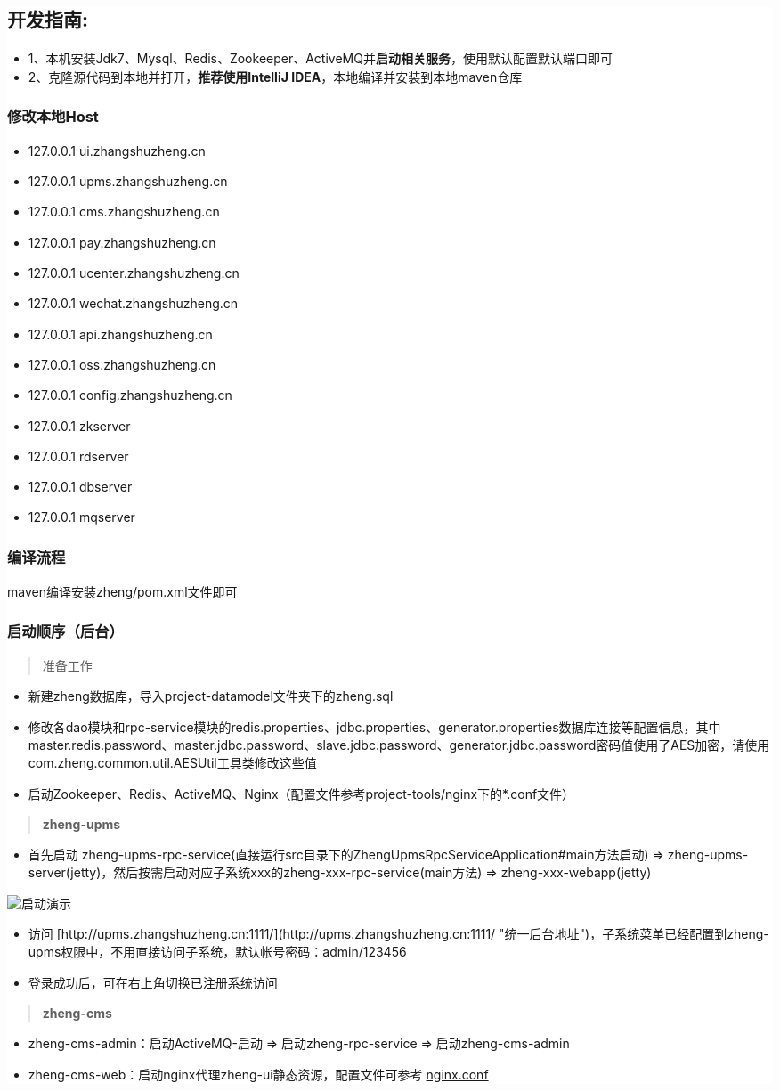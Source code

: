 ## 开发指南:

- 1、本机安装Jdk7、Mysql、Redis、Zookeeper、ActiveMQ并**启动相关服务**，使用默认配置默认端口即可
- 2、克隆源代码到本地并打开，**推荐使用IntelliJ IDEA**，本地编译并安装到本地maven仓库

### 修改本地Host

- 127.0.0.1	ui.zhangshuzheng.cn
- 127.0.0.1	upms.zhangshuzheng.cn
- 127.0.0.1	cms.zhangshuzheng.cn
- 127.0.0.1	pay.zhangshuzheng.cn
- 127.0.0.1	ucenter.zhangshuzheng.cn
- 127.0.0.1	wechat.zhangshuzheng.cn
- 127.0.0.1	api.zhangshuzheng.cn
- 127.0.0.1	oss.zhangshuzheng.cn
- 127.0.0.1 config.zhangshuzheng.cn

- 127.0.0.1	zkserver
- 127.0.0.1	rdserver
- 127.0.0.1	dbserver
- 127.0.0.1	mqserver

### 编译流程

maven编译安装zheng/pom.xml文件即可

### 启动顺序（后台）

> 准备工作

- 新建zheng数据库，导入project-datamodel文件夹下的zheng.sql

- 修改各dao模块和rpc-service模块的redis.properties、jdbc.properties、generator.properties数据库连接等配置信息，其中master.redis.password、master.jdbc.password、slave.jdbc.password、generator.jdbc.password密码值使用了AES加密，请使用com.zheng.common.util.AESUtil工具类修改这些值

- 启动Zookeeper、Redis、ActiveMQ、Nginx（配置文件参考project-tools/nginx下的*.conf文件）

> **zheng-upms**

- 首先启动 zheng-upms-rpc-service(直接运行src目录下的ZhengUpmsRpcServiceApplication#main方法启动) => zheng-upms-server(jetty)，然后按需启动对应子系统xxx的zheng-xxx-rpc-service(main方法) => zheng-xxx-webapp(jetty)

![启动演示](project-bootstrap/start.png)

- 访问 [http://upms.zhangshuzheng.cn:1111/](http://upms.zhangshuzheng.cn:1111/ "统一后台地址")，子系统菜单已经配置到zheng-upms权限中，不用直接访问子系统，默认帐号密码：admin/123456

- 登录成功后，可在右上角切换已注册系统访问

> **zheng-cms**

- zheng-cms-admin：启动ActiveMQ-启动 => 启动zheng-rpc-service => 启动zheng-cms-admin

- zheng-cms-web：启动nginx代理zheng-ui静态资源，配置文件可参考 [nginx.conf](http://git.oschina.net/shuzheng/zheng/attach_files)
